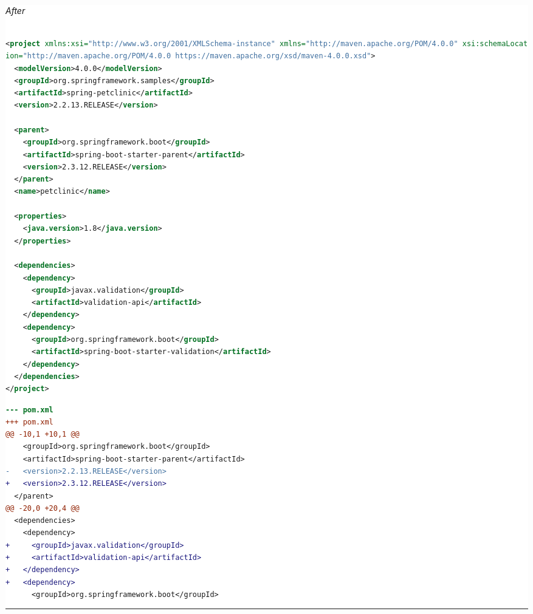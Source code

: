 ###### After
```xml title="pom.xml"
<project xmlns:xsi="http://www.w3.org/2001/XMLSchema-instance" xmlns="http://maven.apache.org/POM/4.0.0" xsi:schemaLocation="http://maven.apache.org/POM/4.0.0 https://maven.apache.org/xsd/maven-4.0.0.xsd">
  <modelVersion>4.0.0</modelVersion>
  <groupId>org.springframework.samples</groupId>
  <artifactId>spring-petclinic</artifactId>
  <version>2.2.13.RELEASE</version>

  <parent>
    <groupId>org.springframework.boot</groupId>
    <artifactId>spring-boot-starter-parent</artifactId>
    <version>2.3.12.RELEASE</version>
  </parent>
  <name>petclinic</name>

  <properties>
    <java.version>1.8</java.version>
  </properties>

  <dependencies>
    <dependency>
      <groupId>javax.validation</groupId>
      <artifactId>validation-api</artifactId>
    </dependency>
    <dependency>
      <groupId>org.springframework.boot</groupId>
      <artifactId>spring-boot-starter-validation</artifactId>
    </dependency>
  </dependencies>
</project>
```

</TabItem>
<TabItem value="diff" label="Diff" >

```diff
--- pom.xml
+++ pom.xml
@@ -10,1 +10,1 @@
    <groupId>org.springframework.boot</groupId>
    <artifactId>spring-boot-starter-parent</artifactId>
-   <version>2.2.13.RELEASE</version>
+   <version>2.3.12.RELEASE</version>
  </parent>
@@ -20,0 +20,4 @@
  <dependencies>
    <dependency>
+     <groupId>javax.validation</groupId>
+     <artifactId>validation-api</artifactId>
+   </dependency>
+   <dependency>
      <groupId>org.springframework.boot</groupId>
```
</TabItem>
</Tabs>

---